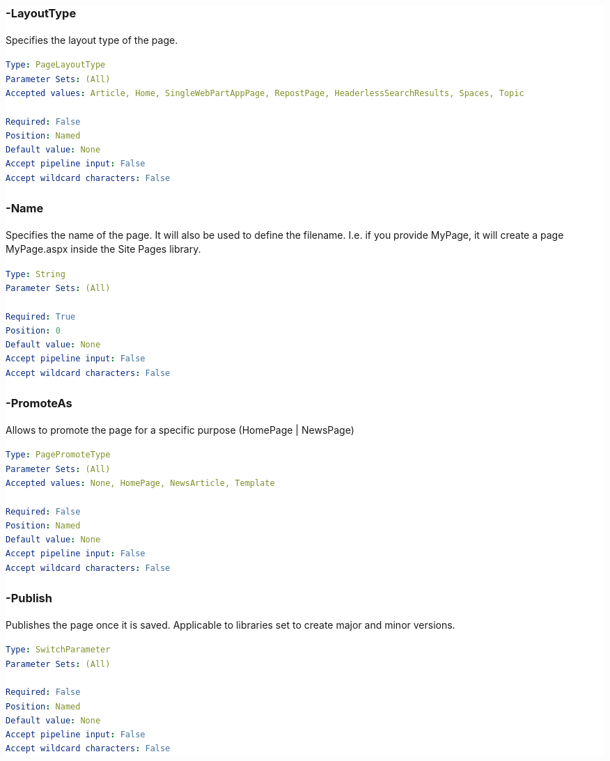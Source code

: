 ### -LayoutType
Specifies the layout type of the page.

```yaml
Type: PageLayoutType
Parameter Sets: (All)
Accepted values: Article, Home, SingleWebPartAppPage, RepostPage, HeaderlessSearchResults, Spaces, Topic

Required: False
Position: Named
Default value: None
Accept pipeline input: False
Accept wildcard characters: False
```

### -Name
Specifies the name of the page. It will also be used to define the filename. I.e. if you provide MyPage, it will create a page MyPage.aspx inside the Site Pages library.

```yaml
Type: String
Parameter Sets: (All)

Required: True
Position: 0
Default value: None
Accept pipeline input: False
Accept wildcard characters: False
```

### -PromoteAs
Allows to promote the page for a specific purpose (HomePage | NewsPage)

```yaml
Type: PagePromoteType
Parameter Sets: (All)
Accepted values: None, HomePage, NewsArticle, Template

Required: False
Position: Named
Default value: None
Accept pipeline input: False
Accept wildcard characters: False
```

### -Publish
Publishes the page once it is saved. Applicable to libraries set to create major and minor versions.

```yaml
Type: SwitchParameter
Parameter Sets: (All)

Required: False
Position: Named
Default value: None
Accept pipeline input: False
Accept wildcard characters: False
```
